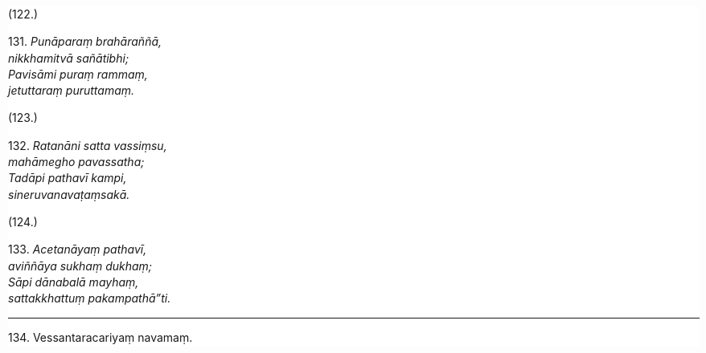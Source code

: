 
(122.)

131\. _Punāparaṃ brahāraññā,_  
_nikkhamitvā sañātibhi;_  
_Pavisāmi puraṃ rammaṃ,_  
_jetuttaraṃ puruttamaṃ._  


(123.)

132\. _Ratanāni satta vassiṃsu,_  
_mahāmegho pavassatha;_  
_Tadāpi pathavī kampi,_  
_sineruvanavaṭaṃsakā._  


(124.)

133\. _Acetanāyaṃ pathavī,_  
_aviññāya sukhaṃ dukhaṃ;_  
_Sāpi dānabalā mayhaṃ,_  
_sattakkhattuṃ pakampathā”ti._  


---

134\. Vessantaracariyaṃ navamaṃ.






